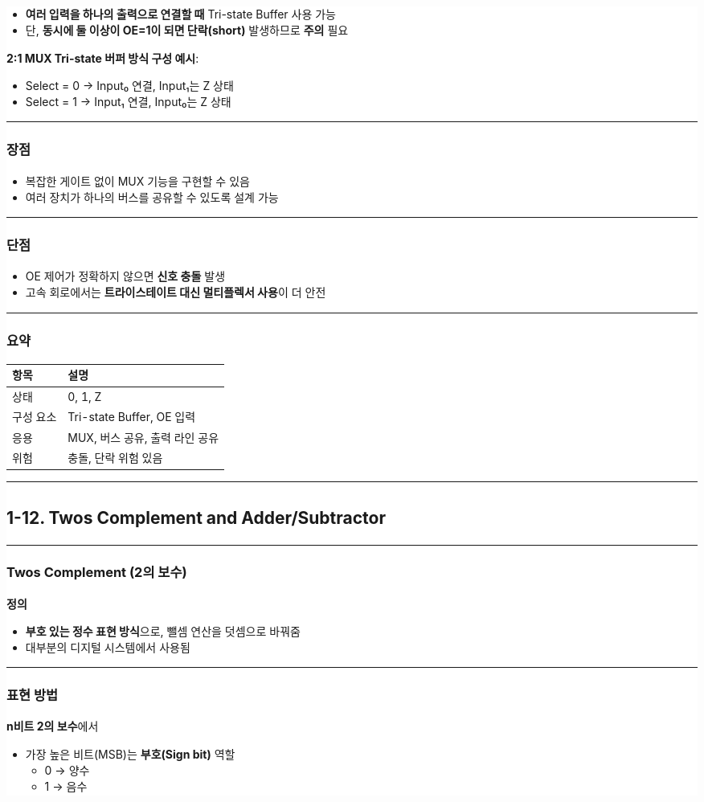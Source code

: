- **여러 입력을 하나의 출력으로 연결할 때** Tri-state Buffer 사용 가능
- 단, **동시에 둘 이상이 OE=1이 되면 단락(short)** 발생하므로 **주의** 필요

**2:1 MUX Tri-state 버퍼 방식 구성 예시**:

- Select = 0 → Input₀ 연결, Input₁는 Z 상태
- Select = 1 → Input₁ 연결, Input₀는 Z 상태

---

### 장점

- 복잡한 게이트 없이 MUX 기능을 구현할 수 있음
- 여러 장치가 하나의 버스를 공유할 수 있도록 설계 가능

---

### 단점

- OE 제어가 정확하지 않으면 **신호 충돌** 발생
- 고속 회로에서는 **트라이스테이트 대신 멀티플렉서 사용**이 더 안전

---

### 요약

| 항목 | 설명 |
|:---|:---|
| 상태 | 0, 1, Z |
| 구성 요소 | Tri-state Buffer, OE 입력 |
| 응용 | MUX, 버스 공유, 출력 라인 공유 |
| 위험 | 충돌, 단락 위험 있음 |

---

## 1-12. Twos Complement and Adder/Subtractor

---

### Twos Complement (2의 보수)

**정의**  
- **부호 있는 정수 표현 방식**으로, 뺄셈 연산을 덧셈으로 바꿔줌
- 대부분의 디지털 시스템에서 사용됨

---

### 표현 방법

**n비트 2의 보수**에서  
- 가장 높은 비트(MSB)는 **부호(Sign bit)** 역할
  - 0 → 양수
  - 1 → 음수
